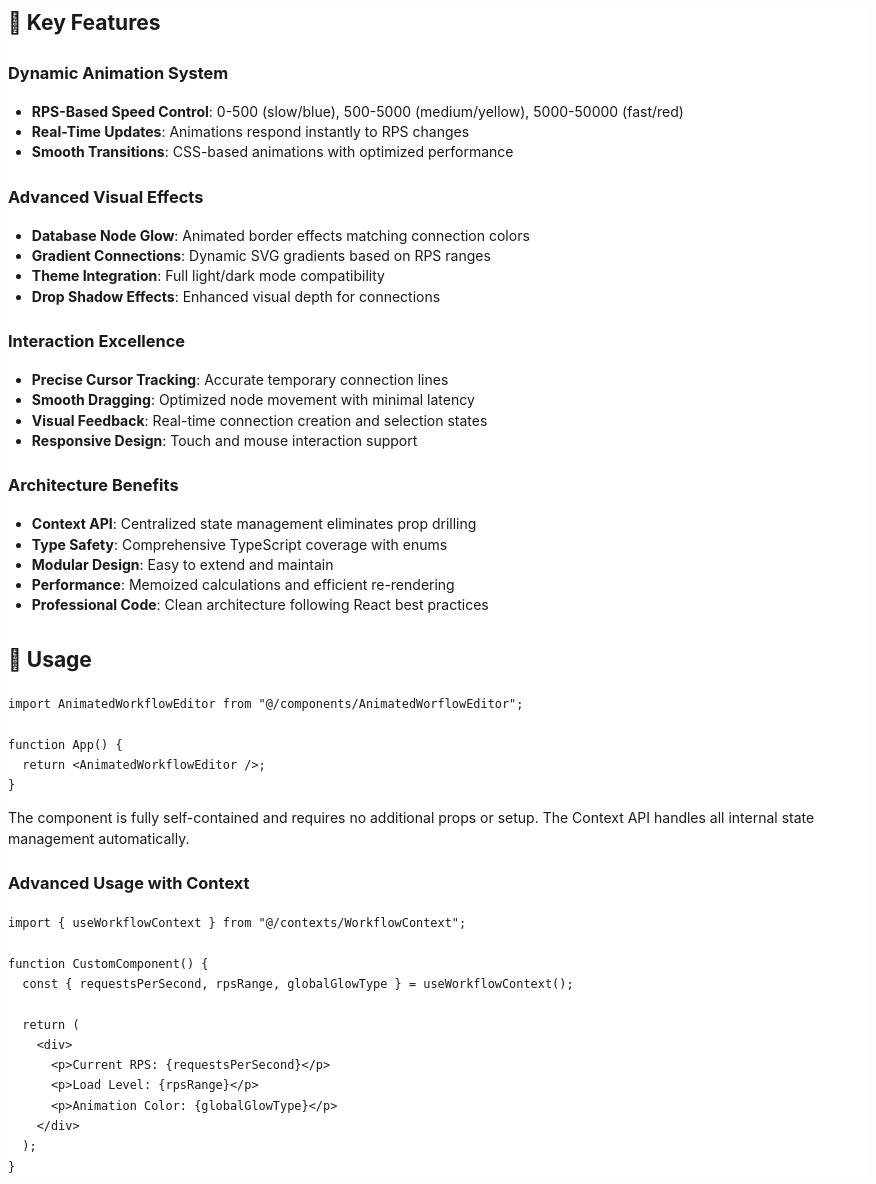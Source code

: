 ## 🚀 Key Features

### Dynamic Animation System

- **RPS-Based Speed Control**: 0-500 (slow/blue), 500-5000 (medium/yellow), 5000-50000 (fast/red)
- **Real-Time Updates**: Animations respond instantly to RPS changes
- **Smooth Transitions**: CSS-based animations with optimized performance

### Advanced Visual Effects

- **Database Node Glow**: Animated border effects matching connection colors
- **Gradient Connections**: Dynamic SVG gradients based on RPS ranges
- **Theme Integration**: Full light/dark mode compatibility
- **Drop Shadow Effects**: Enhanced visual depth for connections

### Interaction Excellence

- **Precise Cursor Tracking**: Accurate temporary connection lines
- **Smooth Dragging**: Optimized node movement with minimal latency
- **Visual Feedback**: Real-time connection creation and selection states
- **Responsive Design**: Touch and mouse interaction support

### Architecture Benefits

- **Context API**: Centralized state management eliminates prop drilling
- **Type Safety**: Comprehensive TypeScript coverage with enums
- **Modular Design**: Easy to extend and maintain
- **Performance**: Memoized calculations and efficient re-rendering
- **Professional Code**: Clean architecture following React best practices

## 📝 Usage

```tsx
import AnimatedWorkflowEditor from "@/components/AnimatedWorflowEditor";

function App() {
  return <AnimatedWorkflowEditor />;
}
```

The component is fully self-contained and requires no additional props or setup. The Context API handles all internal state management automatically.

### Advanced Usage with Context

```tsx
import { useWorkflowContext } from "@/contexts/WorkflowContext";

function CustomComponent() {
  const { requestsPerSecond, rpsRange, globalGlowType } = useWorkflowContext();

  return (
    <div>
      <p>Current RPS: {requestsPerSecond}</p>
      <p>Load Level: {rpsRange}</p>
      <p>Animation Color: {globalGlowType}</p>
    </div>
  );
}
```
